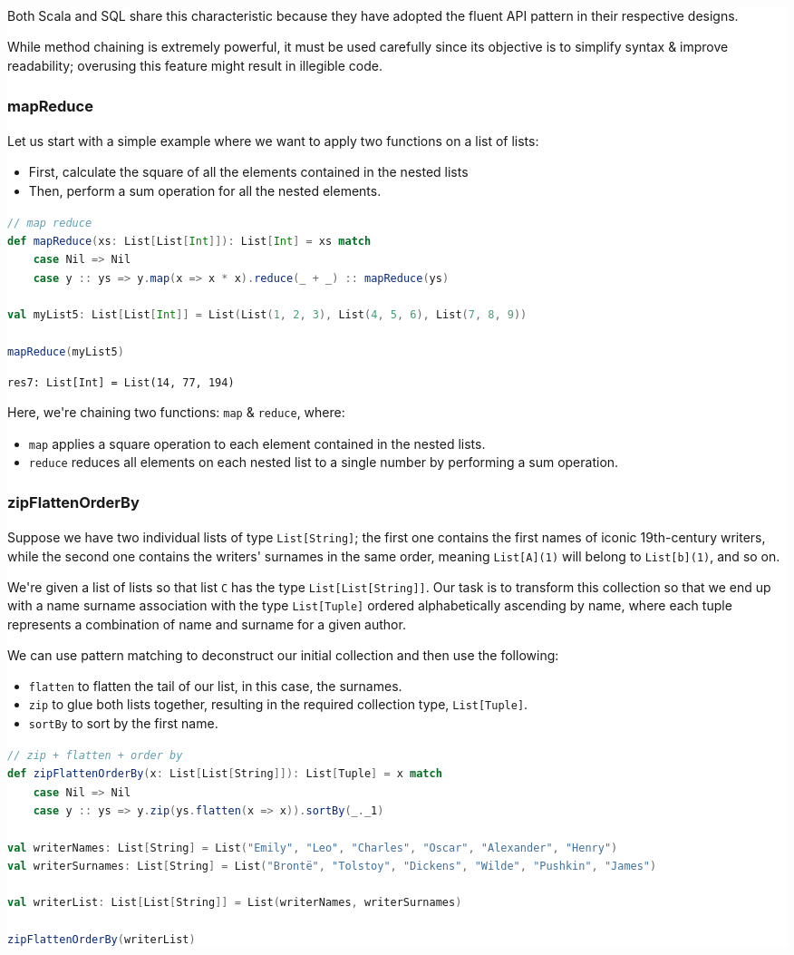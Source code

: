 Both Scala and SQL share this characteristic because they have adopted the fluent API pattern in their respective designs.

While method chaining is extremely powerful, it must be used carefully since its objective is to simplify syntax & improve readability; overusing this feature might result in illegible code.

### mapReduce

Let us start with a simple example where we want to apply two functions on a list of lists:

- First, calculate the square of all the elements contained in the nested lists
- Then, perform a sum operation for all the nested elements.

```scala
// map reduce
def mapReduce(xs: List[List[Int]]): List[Int] = xs match
    case Nil => Nil
    case y :: ys => y.map(x => x * x).reduce(_ + _) :: mapReduce(ys)

val myList5: List[List[Int]] = List(List(1, 2, 3), List(4, 5, 6), List(7, 8, 9))

mapReduce(myList5)
```

```
res7: List[Int] = List(14, 77, 194)
```

Here, we're chaining two functions: `map` & `reduce`, where:

- `map` applies a square operation to each element contained in the nested lists.
- `reduce` reduces all elements on each nested list to a single number by performing a sum operation.

### zipFlattenOrderBy

Suppose we have two individual lists of type `List[String]`; the first one contains the first names of iconic 19th-century writers, while the second one contains the writers' surnames in the same order, meaning `List[A](1)` will belong to `List[b](1)`, and so on.

We're given a list of lists so that list `C` has the type `List[List[String]]`. Our task is to transform this collection so that we end up with a name surname association with the type `List[Tuple]` ordered alphabetically ascending by name, where each tuple represents a combination of name and surname for a given author.

We can use pattern matching to deconstruct our initial collection and then use the following:

- `flatten` to flatten the tail of our list, in this case, the surnames.
- `zip` to glue both lists together, resulting in the required collection type, `List[Tuple]`.
- `sortBy` to sort by the first name.

```scala
// zip + flatten + order by
def zipFlattenOrderBy(x: List[List[String]]): List[Tuple] = x match
    case Nil => Nil
    case y :: ys => y.zip(ys.flatten(x => x)).sortBy(_._1)

val writerNames: List[String] = List("Emily", "Leo", "Charles", "Oscar", "Alexander", "Henry")
val writerSurnames: List[String] = List("Brontë", "Tolstoy", "Dickens", "Wilde", "Pushkin", "James")

val writerList: List[List[String]] = List(writerNames, writerSurnames)

zipFlattenOrderBy(writerList)
```
